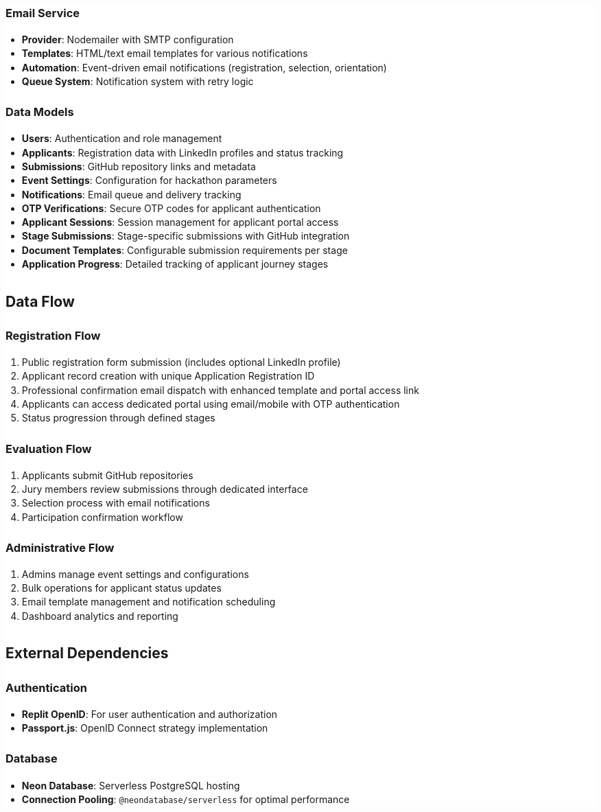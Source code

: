 ### Email Service
- **Provider**: Nodemailer with SMTP configuration
- **Templates**: HTML/text email templates for various notifications
- **Automation**: Event-driven email notifications (registration, selection, orientation)
- **Queue System**: Notification system with retry logic

### Data Models
- **Users**: Authentication and role management
- **Applicants**: Registration data with LinkedIn profiles and status tracking
- **Submissions**: GitHub repository links and metadata
- **Event Settings**: Configuration for hackathon parameters
- **Notifications**: Email queue and delivery tracking
- **OTP Verifications**: Secure OTP codes for applicant authentication
- **Applicant Sessions**: Session management for applicant portal access
- **Stage Submissions**: Stage-specific submissions with GitHub integration
- **Document Templates**: Configurable submission requirements per stage
- **Application Progress**: Detailed tracking of applicant journey stages

## Data Flow

### Registration Flow
1. Public registration form submission (includes optional LinkedIn profile)
2. Applicant record creation with unique Application Registration ID
3. Professional confirmation email dispatch with enhanced template and portal access link
4. Applicants can access dedicated portal using email/mobile with OTP authentication
5. Status progression through defined stages

### Evaluation Flow
1. Applicants submit GitHub repositories
2. Jury members review submissions through dedicated interface
3. Selection process with email notifications
4. Participation confirmation workflow

### Administrative Flow
1. Admins manage event settings and configurations
2. Bulk operations for applicant status updates
3. Email template management and notification scheduling
4. Dashboard analytics and reporting

## External Dependencies

### Authentication
- **Replit OpenID**: For user authentication and authorization
- **Passport.js**: OpenID Connect strategy implementation

### Database
- **Neon Database**: Serverless PostgreSQL hosting
- **Connection Pooling**: `@neondatabase/serverless` for optimal performance
